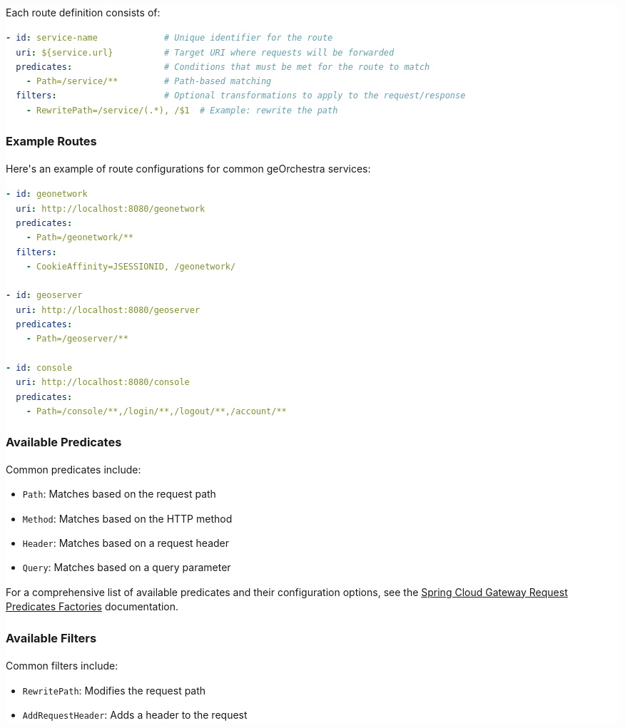 Each route definition consists of:

```yaml
- id: service-name             # Unique identifier for the route
  uri: ${service.url}          # Target URI where requests will be forwarded
  predicates:                  # Conditions that must be met for the route to match
    - Path=/service/**         # Path-based matching
  filters:                     # Optional transformations to apply to the request/response
    - RewritePath=/service/(.*), /$1  # Example: rewrite the path
```

### Example Routes

Here's an example of route configurations for common geOrchestra services:

```yaml
- id: geonetwork
  uri: http://localhost:8080/geonetwork
  predicates:
    - Path=/geonetwork/**
  filters:
    - CookieAffinity=JSESSIONID, /geonetwork/

- id: geoserver
  uri: http://localhost:8080/geoserver
  predicates:
    - Path=/geoserver/**

- id: console
  uri: http://localhost:8080/console
  predicates:
    - Path=/console/**,/login/**,/logout/**,/account/**
```

### Available Predicates

Common predicates include:

- `Path`: Matches based on the request path

- `Method`: Matches based on the HTTP method

- `Header`: Matches based on a request header

- `Query`: Matches based on a query parameter

For a comprehensive list of available predicates and their configuration options, see the [Spring Cloud Gateway Request Predicates Factories](https://cloud.spring.io/spring-cloud-gateway/reference/html/#gateway-request-predicates-factories) documentation.

### Available Filters

Common filters include:

- `RewritePath`: Modifies the request path

- `AddRequestHeader`: Adds a header to the request
